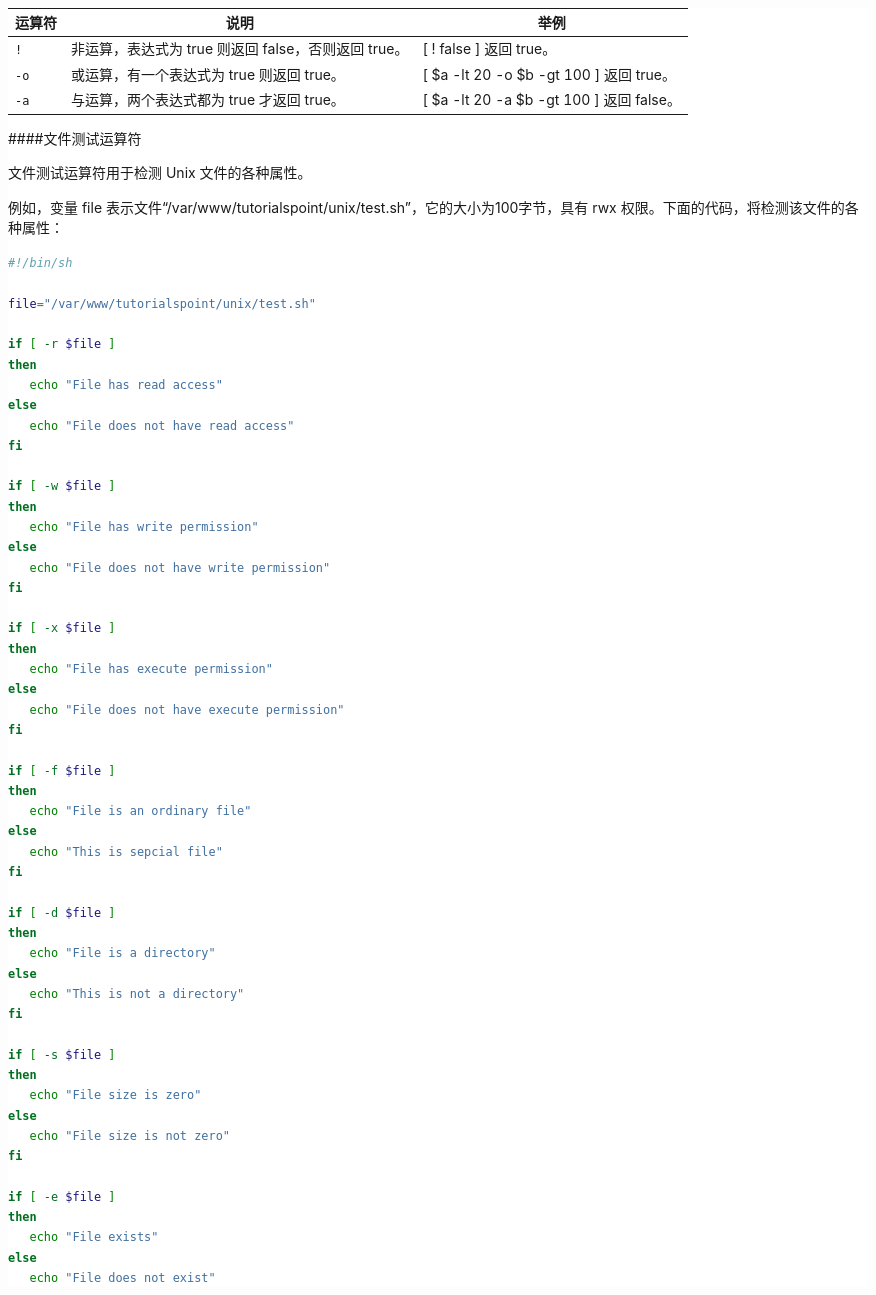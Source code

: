 |运算符 |说明 | 举例|
|----|----|----|
|`!`   |非运算，表达式为 true 则返回 false，否则返回 true。 | [ ! false ] 返回 true。
|`-o`  |或运算，有一个表达式为 true 则返回 true。 | [ $a -lt 20 -o $b -gt 100 ] 返回 true。
|`-a`  |与运算，两个表达式都为 true 才返回 true。 | [ $a -lt 20 -a $b -gt 100 ] 返回 false。


####文件测试运算符

文件测试运算符用于检测 Unix 文件的各种属性。

例如，变量 file 表示文件“/var/www/tutorialspoint/unix/test.sh”，它的大小为100字节，具有 rwx 权限。下面的代码，将检测该文件的各种属性：
```bash
#!/bin/sh

file="/var/www/tutorialspoint/unix/test.sh"

if [ -r $file ]
then
   echo "File has read access"
else
   echo "File does not have read access"
fi

if [ -w $file ]
then
   echo "File has write permission"
else
   echo "File does not have write permission"
fi

if [ -x $file ]
then
   echo "File has execute permission"
else
   echo "File does not have execute permission"
fi

if [ -f $file ]
then
   echo "File is an ordinary file"
else
   echo "This is sepcial file"
fi

if [ -d $file ]
then
   echo "File is a directory"
else
   echo "This is not a directory"
fi

if [ -s $file ]
then
   echo "File size is zero"
else
   echo "File size is not zero"
fi

if [ -e $file ]
then
   echo "File exists"
else
   echo "File does not exist"
```
